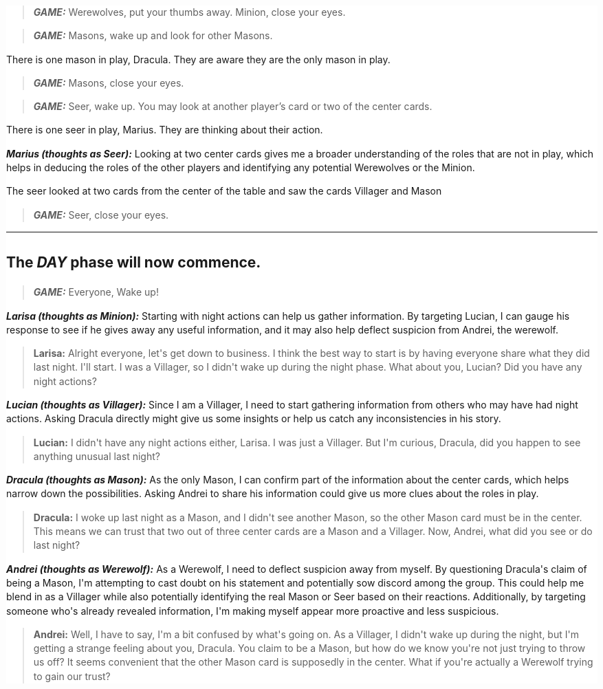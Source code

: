 
>***GAME:*** Werewolves, put your thumbs away. Minion, close your eyes.


>***GAME:*** Masons, wake up and look for other Masons.


There is one mason in play, Dracula. They are aware they are the only mason in play.


>***GAME:*** Masons, close your eyes.


>***GAME:*** Seer, wake up. You may look at another player’s card or two of the center cards.


There is one seer in play, Marius. They are thinking about their action.


***Marius (thoughts as Seer):*** Looking at two center cards gives me a broader understanding of the roles that are not in play, which helps in deducing the roles of the other players and identifying any potential Werewolves or the Minion.


The seer looked at two cards from the center of the table and saw the cards Villager and Mason


>***GAME:*** Seer, close your eyes.


---

## The ***DAY*** phase will now commence.


>***GAME:*** Everyone, Wake up!


***Larisa (thoughts as Minion):*** Starting with night actions can help us gather information. By targeting Lucian, I can gauge his response to see if he gives away any useful information, and it may also help deflect suspicion from Andrei, the werewolf.
> **Larisa:** Alright everyone, let's get down to business. I think the best way to start is by having everyone share what they did last night. I'll start. I was a Villager, so I didn't wake up during the night phase. What about you, Lucian? Did you have any night actions?


***Lucian (thoughts as Villager):*** Since I am a Villager, I need to start gathering information from others who may have had night actions. Asking Dracula directly might give us some insights or help us catch any inconsistencies in his story.
> **Lucian:** I didn't have any night actions either, Larisa. I was just a Villager. But I'm curious, Dracula, did you happen to see anything unusual last night?


***Dracula (thoughts as Mason):*** As the only Mason, I can confirm part of the information about the center cards, which helps narrow down the possibilities. Asking Andrei to share his information could give us more clues about the roles in play.
> **Dracula:** I woke up last night as a Mason, and I didn't see another Mason, so the other Mason card must be in the center. This means we can trust that two out of three center cards are a Mason and a Villager. Now, Andrei, what did you see or do last night?


***Andrei (thoughts as Werewolf):*** As a Werewolf, I need to deflect suspicion away from myself. By questioning Dracula's claim of being a Mason, I'm attempting to cast doubt on his statement and potentially sow discord among the group. This could help me blend in as a Villager while also potentially identifying the real Mason or Seer based on their reactions. Additionally, by targeting someone who's already revealed information, I'm making myself appear more proactive and less suspicious.
> **Andrei:** Well, I have to say, I'm a bit confused by what's going on. As a Villager, I didn't wake up during the night, but I'm getting a strange feeling about you, Dracula. You claim to be a Mason, but how do we know you're not just trying to throw us off? It seems convenient that the other Mason card is supposedly in the center. What if you're actually a Werewolf trying to gain our trust?
